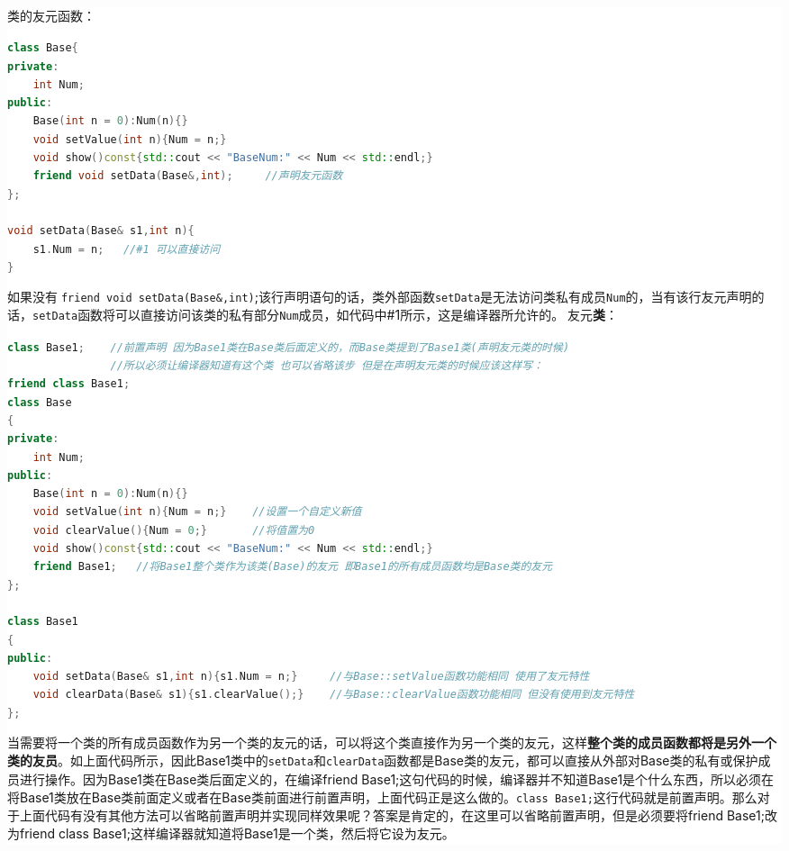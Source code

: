 类的友元函数：

```C++
class Base{
private:
    int Num;
public:
    Base(int n = 0):Num(n){}
    void setValue(int n){Num = n;}
    void show()const{std::cout << "BaseNum:" << Num << std::endl;}
    friend void setData(Base&,int);     //声明友元函数
};

void setData(Base& s1,int n){
    s1.Num = n;   //#1 可以直接访问
}
```



如果没有 `friend void setData(Base&,int)`;该行声明语句的话，类外部函数`setData`是无法访问类私有成员`Num`的，当有该行友元声明的话，`setData`函数将可以直接访问该类的私有部分`Num`成员，如代码中#1所示，这是编译器所允许的。
友元**类**：

```C++
class Base1;    //前置声明 因为Base1类在Base类后面定义的，而Base类提到了Base1类(声明友元类的时候)
                //所以必须让编译器知道有这个类 也可以省略该步 但是在声明友元类的时候应该这样写：
friend class Base1;
class Base
{
private:
    int Num;
public:
    Base(int n = 0):Num(n){}
    void setValue(int n){Num = n;}    //设置一个自定义新值
    void clearValue(){Num = 0;}       //将值置为0
    void show()const{std::cout << "BaseNum:" << Num << std::endl;}
    friend Base1;   //将Base1整个类作为该类(Base)的友元 即Base1的所有成员函数均是Base类的友元
};

class Base1
{
public:
    void setData(Base& s1,int n){s1.Num = n;}     //与Base::setValue函数功能相同 使用了友元特性
    void clearData(Base& s1){s1.clearValue();}    //与Base::clearValue函数功能相同 但没有使用到友元特性
};
```



当需要将一个类的所有成员函数作为另一个类的友元的话，可以将这个类直接作为另一个类的友元，这样**整个类的成员函数都将是另外一个类的友员**。如上面代码所示，因此Base1类中的`setData`和`clearData`函数都是Base类的友元，都可以直接从外部对Base类的私有或保护成员进行操作。因为Base1类在Base类后面定义的，在编译friend Base1;这句代码的时候，编译器并不知道Base1是个什么东西，所以必须在将Base1类放在Base类前面定义或者在Base类前面进行前置声明，上面代码正是这么做的。`class Base1;`这行代码就是前置声明。那么对于上面代码有没有其他方法可以省略前置声明并实现同样效果呢？答案是肯定的，在这里可以省略前置声明，但是必须要将friend Base1;改为friend class Base1;这样编译器就知道将Base1是一个类，然后将它设为友元。

